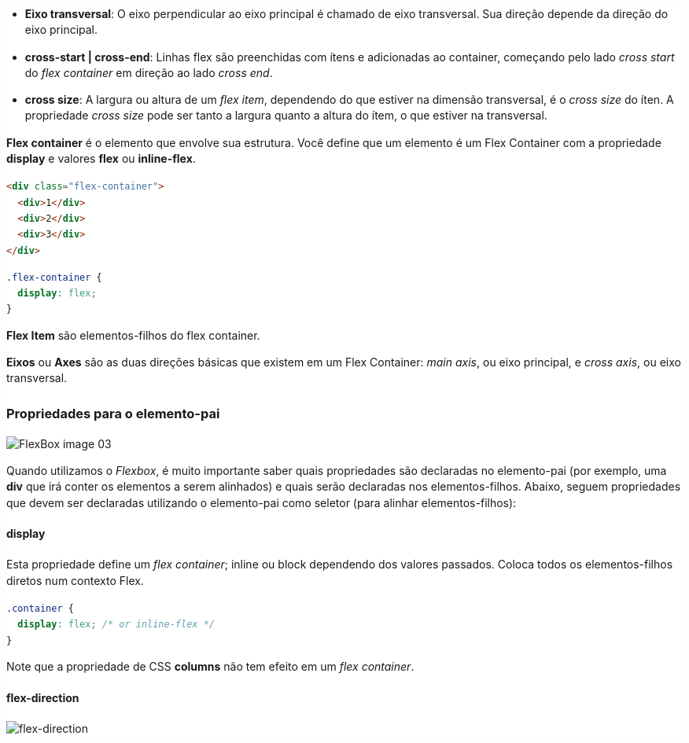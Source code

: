 - **Eixo transversal**: O eixo perpendicular ao eixo principal é chamado de eixo transversal. Sua direção depende da direção do eixo principal.

- **cross-start | cross-end**: Linhas flex são preenchidas com ítens e adicionadas ao container, começando pelo lado _cross start_ do _flex container_ em direção ao lado _cross end_.

- **cross size**: A largura ou altura de um _flex item_, dependendo do que estiver na dimensão transversal, é o _cross size_ do íten. A propriedade _cross size_ pode ser tanto a largura quanto a altura do ítem, o que estiver na transversal.

**Flex container** é o elemento que envolve sua estrutura. Você define que um elemento é um Flex Container com a propriedade **display** e valores **flex** ou **inline-flex**.

```html
<div class="flex-container">
  <div>1</div>
  <div>2</div>
  <div>3</div>
</div>
```

```css
.flex-container {
  display: flex;
}
```

**Flex Item** são elementos-filhos do flex container.

**Eixos** ou **Axes** são as duas direções básicas que existem em um Flex Container: _main axis_, ou eixo principal, e _cross axis_, ou eixo transversal.

### Propriedades para o elemento-pai

![FlexBox image 03](../assets/img/css3/flexbox-img-03.png)

Quando utilizamos o _Flexbox_, é muito importante saber quais propriedades são declaradas no elemento-pai (por exemplo, uma **div** que irá conter os elementos a serem alinhados) e quais serão declaradas nos elementos-filhos. Abaixo, seguem propriedades que devem ser declaradas utilizando o elemento-pai como seletor (para alinhar elementos-filhos):

#### display

Esta propriedade define um _flex container_; inline ou block dependendo dos valores passados. Coloca todos os elementos-filhos diretos num contexto Flex.

```css
.container {
  display: flex; /* or inline-flex */
}
```

Note que a propriedade de CSS **columns** não tem efeito em um _flex container_.

#### flex-direction

![flex-direction](../assets/img/css3/flexbox-img-04.png)
